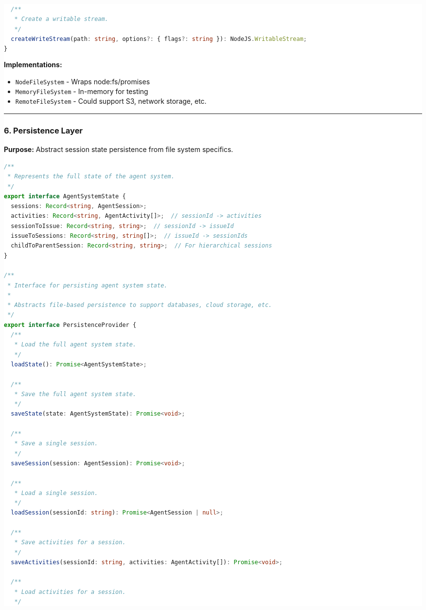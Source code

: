 ```typescript
  /**
   * Create a writable stream.
   */
  createWriteStream(path: string, options?: { flags?: string }): NodeJS.WritableStream;
}
```

**Implementations:**
- `NodeFileSystem` - Wraps node:fs/promises
- `MemoryFileSystem` - In-memory for testing
- `RemoteFileSystem` - Could support S3, network storage, etc.

---

### 6. Persistence Layer

**Purpose:** Abstract session state persistence from file system specifics.

```typescript
/**
 * Represents the full state of the agent system.
 */
export interface AgentSystemState {
  sessions: Record<string, AgentSession>;
  activities: Record<string, AgentActivity[]>;  // sessionId -> activities
  sessionToIssue: Record<string, string>;  // sessionId -> issueId
  issueToSessions: Record<string, string[]>;  // issueId -> sessionIds
  childToParentSession: Record<string, string>;  // For hierarchical sessions
}

/**
 * Interface for persisting agent system state.
 *
 * Abstracts file-based persistence to support databases, cloud storage, etc.
 */
export interface PersistenceProvider {
  /**
   * Load the full agent system state.
   */
  loadState(): Promise<AgentSystemState>;

  /**
   * Save the full agent system state.
   */
  saveState(state: AgentSystemState): Promise<void>;

  /**
   * Save a single session.
   */
  saveSession(session: AgentSession): Promise<void>;

  /**
   * Load a single session.
   */
  loadSession(sessionId: string): Promise<AgentSession | null>;

  /**
   * Save activities for a session.
   */
  saveActivities(sessionId: string, activities: AgentActivity[]): Promise<void>;

  /**
   * Load activities for a session.
   */
```